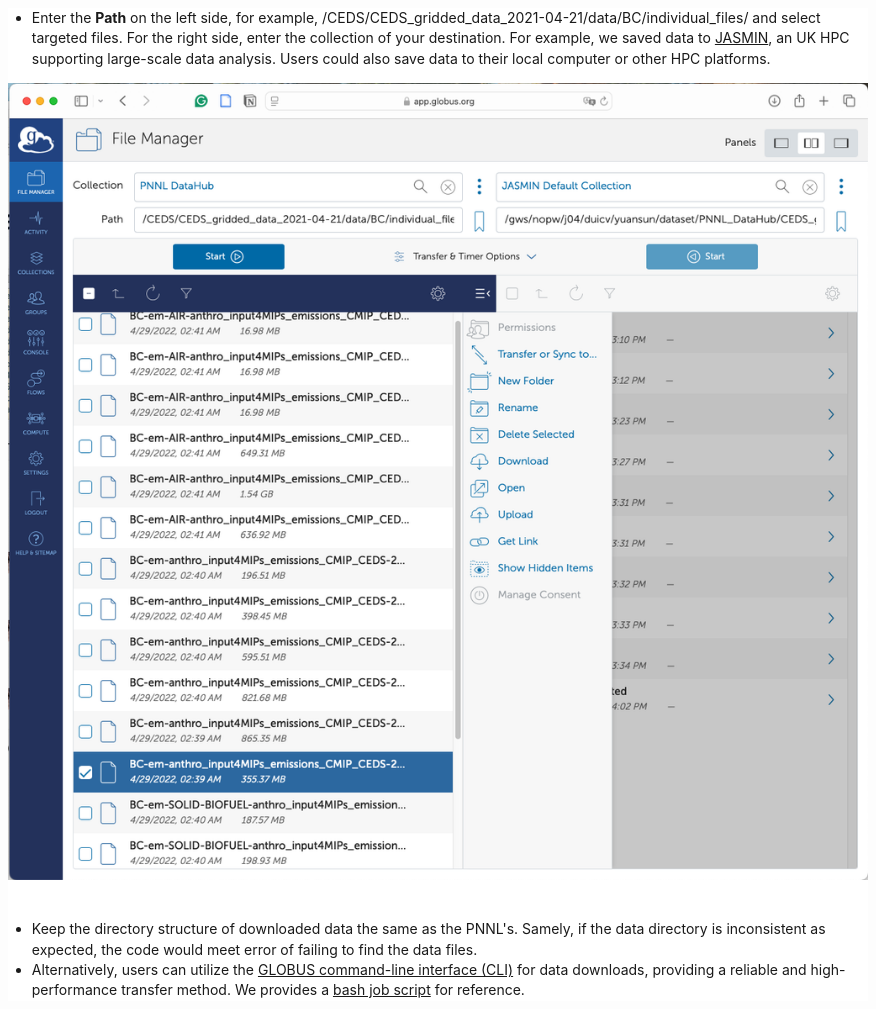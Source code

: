 - Enter the **Path** on the left side, for example, /CEDS/CEDS_gridded_data_2021-04-21/data/BC/individual_files/ and select targeted files. For the right side, enter the collection of your destination. For example, we saved data to [JASMIN](https://jasmin.ac.uk/about/), an UK HPC supporting large-scale data analysis. Users could also save data to their local computer or other HPC platforms.

<img src="../_static/images/download/CEDSv2021_04_21/send.png" alt="send" width="100%">
<br><br>

- Keep the directory structure of downloaded data the same as the PNNL's.  Samely, if the data directory is inconsistent as expected, the code would meet error of failing to find the data files.  
- Alternatively, users can utilize the [GLOBUS command-line interface (CLI)](https://docs.globus.org/cli/) for data downloads, providing a reliable and high-performance transfer method. We provides a [bash job script](ceds.sh) for reference. 

